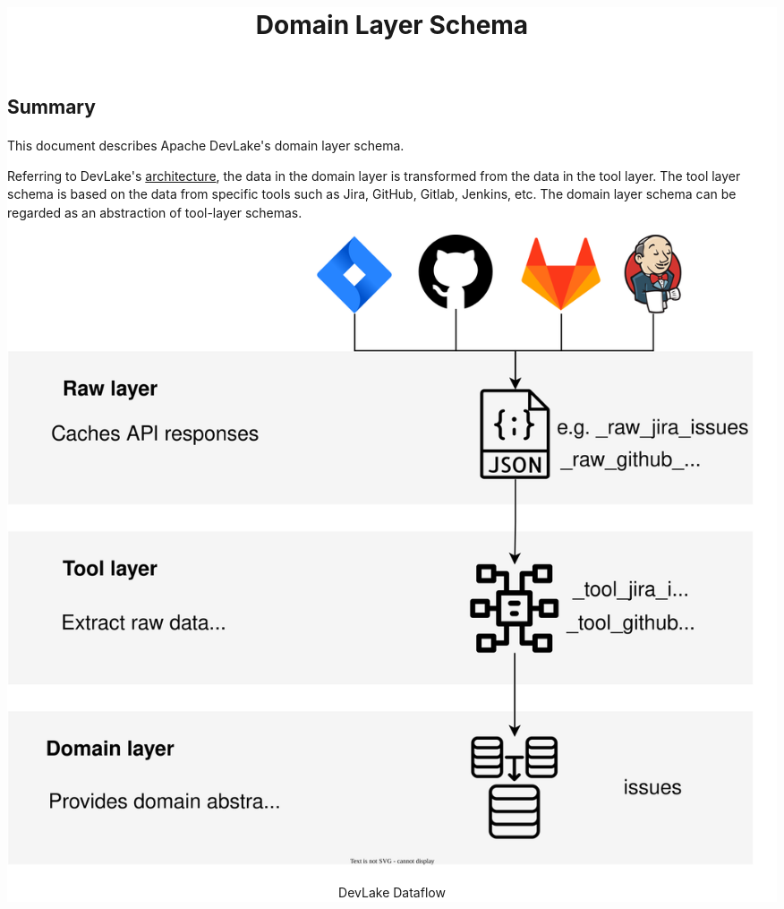 ﻿---
title: "Domain Layer Schema"
description: >
  The data tables to query engineering metrics
sidebar_position: 1
---

## Summary

This document describes Apache DevLake's domain layer schema.

Referring to DevLake's [architecture](../Overview/Architecture.md), the data in the domain layer is transformed from the data in the tool layer. The tool layer schema is based on the data from specific tools such as Jira, GitHub, Gitlab, Jenkins, etc. The domain layer schema can be regarded as an abstraction of tool-layer schemas.

<p align="center"><img src="/img/Architecture/arch-dataflow.svg" /></p>
<p align="center">DevLake Dataflow</p>
